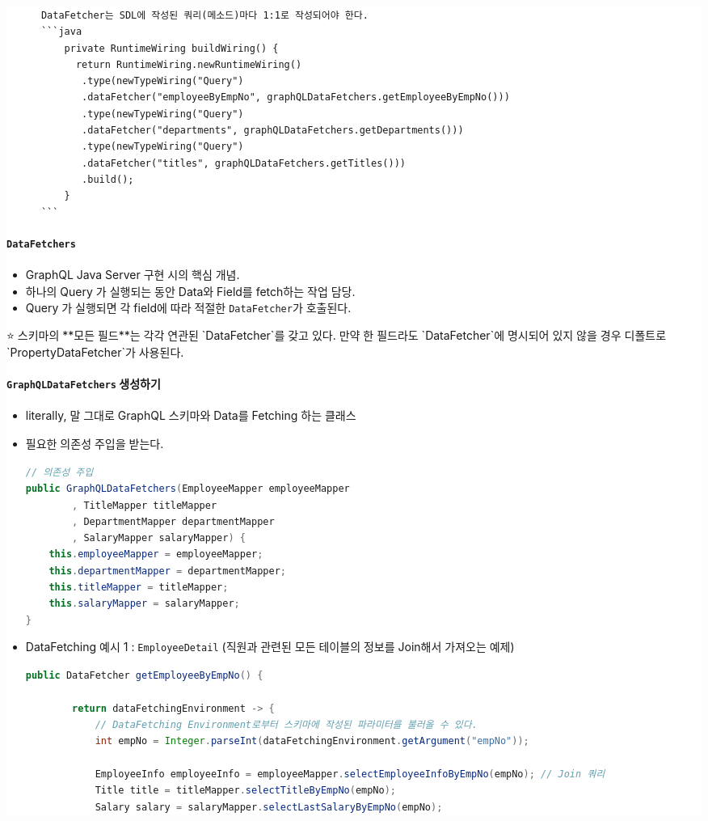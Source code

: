           DataFetcher는 SDL에 작성된 쿼리(메소드)마다 1:1로 작성되어야 한다.
          ```java
              private RuntimeWiring buildWiring() {
                return RuntimeWiring.newRuntimeWiring()
                 .type(newTypeWiring("Query")
                 .dataFetcher("employeeByEmpNo", graphQLDataFetchers.getEmployeeByEmpNo()))
                 .type(newTypeWiring("Query")
                 .dataFetcher("departments", graphQLDataFetchers.getDepartments()))
                 .type(newTypeWiring("Query")
                 .dataFetcher("titles", graphQLDataFetchers.getTitles()))
                 .build();
              }
          ```

#### `DataFetchers`
- GraphQL Java Server 구현 시의 핵심 개념.
- 하나의 Query 가 실행되는 동안 Data와 Field를 fetch하는 작업 담당.
- Query 가 실행되면 각 field에 따라 적절한  `DataFetcher`가 호출된다.

<aside>
⭐ 스키마의 **모든 필드**는 각각 연관된 `DataFetcher`를 갖고 있다.
만약 한 필드라도 `DataFetcher`에 명시되어 있지 않을 경우 디폴트로 `PropertyDataFetcher`가 사용된다.

</aside>

#### `GraphQLDataFetchers` 생성하기

- literally, 말 그대로 GraphQL 스키마와 Data를 Fetching 하는 클래스
- 필요한 의존성 주입을 받는다.

    ```java
    // 의존성 주입
    public GraphQLDataFetchers(EmployeeMapper employeeMapper
            , TitleMapper titleMapper
            , DepartmentMapper departmentMapper
            , SalaryMapper salaryMapper) {
        this.employeeMapper = employeeMapper;
        this.departmentMapper = departmentMapper;
        this.titleMapper = titleMapper;
        this.salaryMapper = salaryMapper;
    }
    ```

- DataFetching 예시 1 : `EmployeeDetail` (직원과 관련된 모든 테이블의 정보를 Join해서 가져오는 예제)

    ```java
    public DataFetcher getEmployeeByEmpNo() {
    
            return dataFetchingEnvironment -> {
                // DataFetching Environment로부터 스키마에 작성된 파라미터를 불러올 수 있다.
                int empNo = Integer.parseInt(dataFetchingEnvironment.getArgument("empNo"));
    
                EmployeeInfo employeeInfo = employeeMapper.selectEmployeeInfoByEmpNo(empNo); // Join 쿼리
                Title title = titleMapper.selectTitleByEmpNo(empNo);
                Salary salary = salaryMapper.selectLastSalaryByEmpNo(empNo);
    
